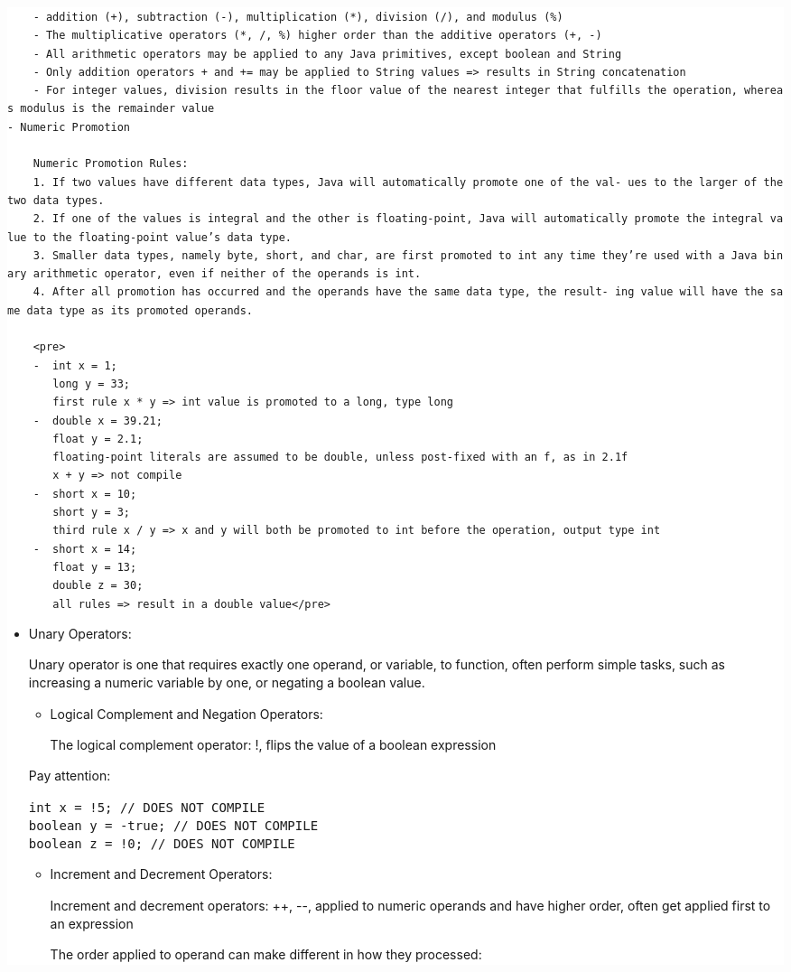         - addition (+), subtraction (-), multiplication (*), division (/), and modulus (%)
        - The multiplicative operators (*, /, %) higher order than the additive operators (+, -)
        - All arithmetic operators may be applied to any Java primitives, except boolean and String
        - Only addition operators + and += may be applied to String values => results in String concatenation
        - For integer values, division results in the floor value of the nearest integer that fulfills the operation, whereas modulus is the remainder value
    - Numeric Promotion
    
        Numeric Promotion Rules:
        1. If two values have different data types, Java will automatically promote one of the val- ues to the larger of the two data types.
        2. If one of the values is integral and the other is floating-point, Java will automatically promote the integral value to the floating-point value’s data type.
        3. Smaller data types, namely byte, short, and char, are first promoted to int any time they’re used with a Java binary arithmetic operator, even if neither of the operands is int.
        4. After all promotion has occurred and the operands have the same data type, the result- ing value will have the same data type as its promoted operands.
        
        <pre>
        -  int x = 1;
           long y = 33;
           first rule x * y => int value is promoted to a long, type long
        -  double x = 39.21;
           float y = 2.1;
           floating-point literals are assumed to be double, unless post-fixed with an f, as in 2.1f
           x + y => not compile
        -  short x = 10;
           short y = 3;
           third rule x / y => x and y will both be promoted to int before the operation, output type int
        -  short x = 14;
           float y = 13; 
           double z = 30;
           all rules => result in a double value</pre>
        
  - Unary Operators:
    
    Unary operator is one that requires exactly one operand, or variable, to function, often perform simple tasks, such as increasing a numeric variable by one, or negating a boolean value.
    
    - Logical Complement and Negation Operators: 
    
        The logical complement operator: !, flips the value of a boolean expression
    
    Pay attention: 
    <pre>
    int x = !5; // DOES NOT COMPILE 
    boolean y = -true; // DOES NOT COMPILE 
    boolean z = !0; // DOES NOT COMPILE</pre>
    
    - Increment and Decrement Operators:
    
        Increment and decrement operators: ++, --, applied to numeric operands and have higher order, often get applied first to an expression
        
        The order applied to operand can make different in how they processed:
         